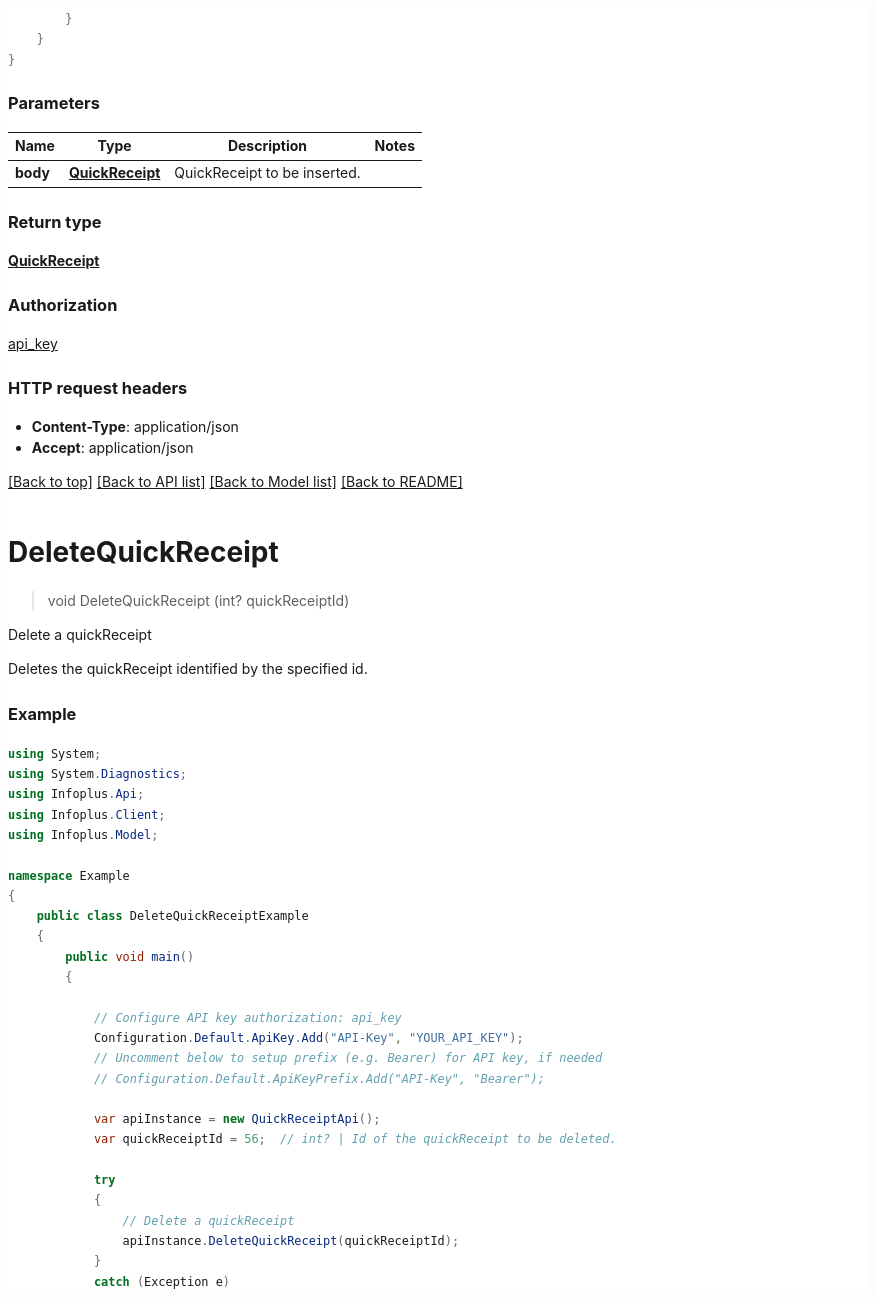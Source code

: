 ```csharp
        }
    }
}
```

### Parameters

Name | Type | Description  | Notes
------------- | ------------- | ------------- | -------------
 **body** | [**QuickReceipt**](QuickReceipt.md)| QuickReceipt to be inserted. | 

### Return type

[**QuickReceipt**](QuickReceipt.md)

### Authorization

[api_key](../README.md#api_key)

### HTTP request headers

 - **Content-Type**: application/json
 - **Accept**: application/json

[[Back to top]](#) [[Back to API list]](../README.md#documentation-for-api-endpoints) [[Back to Model list]](../README.md#documentation-for-models) [[Back to README]](../README.md)

<a name="deletequickreceipt"></a>
# **DeleteQuickReceipt**
> void DeleteQuickReceipt (int? quickReceiptId)

Delete a quickReceipt

Deletes the quickReceipt identified by the specified id.

### Example
```csharp
using System;
using System.Diagnostics;
using Infoplus.Api;
using Infoplus.Client;
using Infoplus.Model;

namespace Example
{
    public class DeleteQuickReceiptExample
    {
        public void main()
        {
            
            // Configure API key authorization: api_key
            Configuration.Default.ApiKey.Add("API-Key", "YOUR_API_KEY");
            // Uncomment below to setup prefix (e.g. Bearer) for API key, if needed
            // Configuration.Default.ApiKeyPrefix.Add("API-Key", "Bearer");

            var apiInstance = new QuickReceiptApi();
            var quickReceiptId = 56;  // int? | Id of the quickReceipt to be deleted.

            try
            {
                // Delete a quickReceipt
                apiInstance.DeleteQuickReceipt(quickReceiptId);
            }
            catch (Exception e)
```
